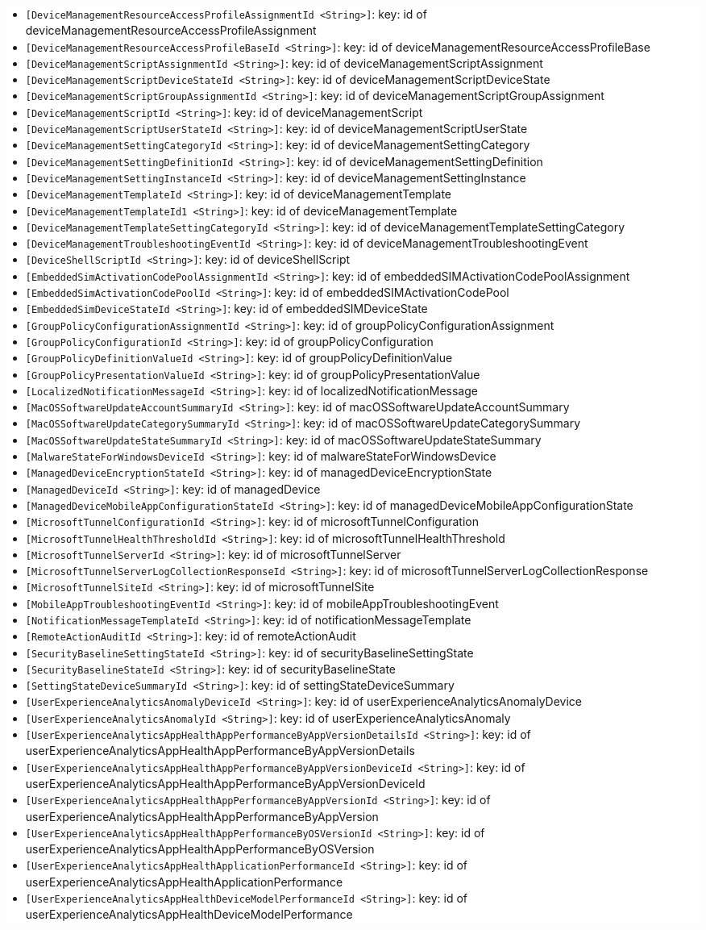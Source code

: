   - `[DeviceManagementResourceAccessProfileAssignmentId <String>]`: key: id of deviceManagementResourceAccessProfileAssignment
  - `[DeviceManagementResourceAccessProfileBaseId <String>]`: key: id of deviceManagementResourceAccessProfileBase
  - `[DeviceManagementScriptAssignmentId <String>]`: key: id of deviceManagementScriptAssignment
  - `[DeviceManagementScriptDeviceStateId <String>]`: key: id of deviceManagementScriptDeviceState
  - `[DeviceManagementScriptGroupAssignmentId <String>]`: key: id of deviceManagementScriptGroupAssignment
  - `[DeviceManagementScriptId <String>]`: key: id of deviceManagementScript
  - `[DeviceManagementScriptUserStateId <String>]`: key: id of deviceManagementScriptUserState
  - `[DeviceManagementSettingCategoryId <String>]`: key: id of deviceManagementSettingCategory
  - `[DeviceManagementSettingDefinitionId <String>]`: key: id of deviceManagementSettingDefinition
  - `[DeviceManagementSettingInstanceId <String>]`: key: id of deviceManagementSettingInstance
  - `[DeviceManagementTemplateId <String>]`: key: id of deviceManagementTemplate
  - `[DeviceManagementTemplateId1 <String>]`: key: id of deviceManagementTemplate
  - `[DeviceManagementTemplateSettingCategoryId <String>]`: key: id of deviceManagementTemplateSettingCategory
  - `[DeviceManagementTroubleshootingEventId <String>]`: key: id of deviceManagementTroubleshootingEvent
  - `[DeviceShellScriptId <String>]`: key: id of deviceShellScript
  - `[EmbeddedSimActivationCodePoolAssignmentId <String>]`: key: id of embeddedSIMActivationCodePoolAssignment
  - `[EmbeddedSimActivationCodePoolId <String>]`: key: id of embeddedSIMActivationCodePool
  - `[EmbeddedSimDeviceStateId <String>]`: key: id of embeddedSIMDeviceState
  - `[GroupPolicyConfigurationAssignmentId <String>]`: key: id of groupPolicyConfigurationAssignment
  - `[GroupPolicyConfigurationId <String>]`: key: id of groupPolicyConfiguration
  - `[GroupPolicyDefinitionValueId <String>]`: key: id of groupPolicyDefinitionValue
  - `[GroupPolicyPresentationValueId <String>]`: key: id of groupPolicyPresentationValue
  - `[LocalizedNotificationMessageId <String>]`: key: id of localizedNotificationMessage
  - `[MacOSSoftwareUpdateAccountSummaryId <String>]`: key: id of macOSSoftwareUpdateAccountSummary
  - `[MacOSSoftwareUpdateCategorySummaryId <String>]`: key: id of macOSSoftwareUpdateCategorySummary
  - `[MacOSSoftwareUpdateStateSummaryId <String>]`: key: id of macOSSoftwareUpdateStateSummary
  - `[MalwareStateForWindowsDeviceId <String>]`: key: id of malwareStateForWindowsDevice
  - `[ManagedDeviceEncryptionStateId <String>]`: key: id of managedDeviceEncryptionState
  - `[ManagedDeviceId <String>]`: key: id of managedDevice
  - `[ManagedDeviceMobileAppConfigurationStateId <String>]`: key: id of managedDeviceMobileAppConfigurationState
  - `[MicrosoftTunnelConfigurationId <String>]`: key: id of microsoftTunnelConfiguration
  - `[MicrosoftTunnelHealthThresholdId <String>]`: key: id of microsoftTunnelHealthThreshold
  - `[MicrosoftTunnelServerId <String>]`: key: id of microsoftTunnelServer
  - `[MicrosoftTunnelServerLogCollectionResponseId <String>]`: key: id of microsoftTunnelServerLogCollectionResponse
  - `[MicrosoftTunnelSiteId <String>]`: key: id of microsoftTunnelSite
  - `[MobileAppTroubleshootingEventId <String>]`: key: id of mobileAppTroubleshootingEvent
  - `[NotificationMessageTemplateId <String>]`: key: id of notificationMessageTemplate
  - `[RemoteActionAuditId <String>]`: key: id of remoteActionAudit
  - `[SecurityBaselineSettingStateId <String>]`: key: id of securityBaselineSettingState
  - `[SecurityBaselineStateId <String>]`: key: id of securityBaselineState
  - `[SettingStateDeviceSummaryId <String>]`: key: id of settingStateDeviceSummary
  - `[UserExperienceAnalyticsAnomalyDeviceId <String>]`: key: id of userExperienceAnalyticsAnomalyDevice
  - `[UserExperienceAnalyticsAnomalyId <String>]`: key: id of userExperienceAnalyticsAnomaly
  - `[UserExperienceAnalyticsAppHealthAppPerformanceByAppVersionDetailsId <String>]`: key: id of userExperienceAnalyticsAppHealthAppPerformanceByAppVersionDetails
  - `[UserExperienceAnalyticsAppHealthAppPerformanceByAppVersionDeviceId <String>]`: key: id of userExperienceAnalyticsAppHealthAppPerformanceByAppVersionDeviceId
  - `[UserExperienceAnalyticsAppHealthAppPerformanceByAppVersionId <String>]`: key: id of userExperienceAnalyticsAppHealthAppPerformanceByAppVersion
  - `[UserExperienceAnalyticsAppHealthAppPerformanceByOSVersionId <String>]`: key: id of userExperienceAnalyticsAppHealthAppPerformanceByOSVersion
  - `[UserExperienceAnalyticsAppHealthApplicationPerformanceId <String>]`: key: id of userExperienceAnalyticsAppHealthApplicationPerformance
  - `[UserExperienceAnalyticsAppHealthDeviceModelPerformanceId <String>]`: key: id of userExperienceAnalyticsAppHealthDeviceModelPerformance